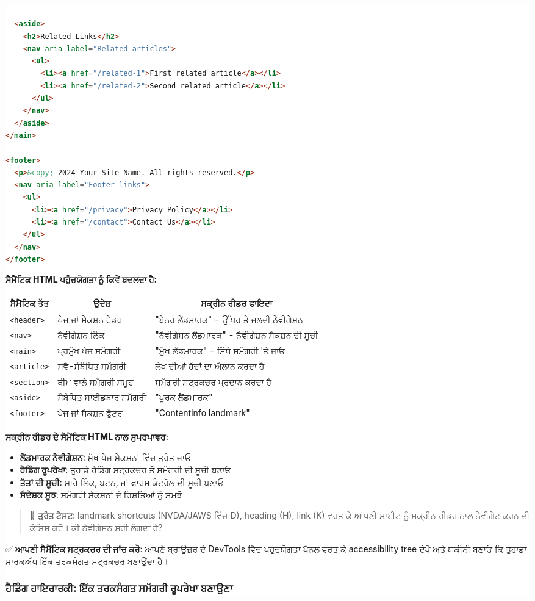 ```html
  
  <aside>
    <h2>Related Links</h2>
    <nav aria-label="Related articles">
      <ul>
        <li><a href="/related-1">First related article</a></li>
        <li><a href="/related-2">Second related article</a></li>
      </ul>
    </nav>
  </aside>
</main>

<footer>
  <p>&copy; 2024 Your Site Name. All rights reserved.</p>
  <nav aria-label="Footer links">
    <ul>
      <li><a href="/privacy">Privacy Policy</a></li>
      <li><a href="/contact">Contact Us</a></li>
    </ul>
  </nav>
</footer>
```

**ਸੈਮੈਂਟਿਕ HTML ਪਹੁੰਚਯੋਗਤਾ ਨੂੰ ਕਿਵੇਂ ਬਦਲਦਾ ਹੈ:**

| ਸੈਮੈਂਟਿਕ ਤੱਤ | ਉਦੇਸ਼ | ਸਕ੍ਰੀਨ ਰੀਡਰ ਫਾਇਦਾ |
|------------------|---------|----------------------|
| `<header>` | ਪੇਜ ਜਾਂ ਸੈਕਸ਼ਨ ਹੈਡਰ | "ਬੈਨਰ ਲੈਂਡਮਾਰਕ" - ਉੱਪਰ ਤੇ ਜਲਦੀ ਨੈਵੀਗੇਸ਼ਨ |
| `<nav>` | ਨੈਵੀਗੇਸ਼ਨ ਲਿੰਕ | "ਨੈਵੀਗੇਸ਼ਨ ਲੈਂਡਮਾਰਕ" - ਨੈਵੀਗੇਸ਼ਨ ਸੈਕਸ਼ਨ ਦੀ ਸੂਚੀ |
| `<main>` | ਪ੍ਰਮੁੱਖ ਪੇਜ ਸਮੱਗਰੀ | "ਮੁੱਖ ਲੈਂਡਮਾਰਕ" - ਸਿੱਧੇ ਸਮੱਗਰੀ 'ਤੇ ਜਾਓ |
| `<article>` | ਸਵੈ-ਸੰਬੰਧਿਤ ਸਮੱਗਰੀ | ਲੇਖ ਦੀਆਂ ਹੱਦਾਂ ਦਾ ਐਲਾਨ ਕਰਦਾ ਹੈ |
| `<section>` | ਥੀਮ ਵਾਲੇ ਸਮੱਗਰੀ ਸਮੂਹ | ਸਮੱਗਰੀ ਸਟ੍ਰਕਚਰ ਪ੍ਰਦਾਨ ਕਰਦਾ ਹੈ |
| `<aside>` | ਸੰਬੰਧਿਤ ਸਾਈਡਬਾਰ ਸਮੱਗਰੀ | "ਪੂਰਕ ਲੈਂਡਮਾਰਕ" |
| `<footer>` | ਪੇਜ ਜਾਂ ਸੈਕਸ਼ਨ ਫੁੱਟਰ | "Contentinfo landmark" |

**ਸਕ੍ਰੀਨ ਰੀਡਰ ਦੇ ਸੈਮੈਂਟਿਕ HTML ਨਾਲ ਸੁਪਰਪਾਵਰ:**
- **ਲੈਂਡਮਾਰਕ ਨੈਵੀਗੇਸ਼ਨ**: ਮੁੱਖ ਪੇਜ ਸੈਕਸ਼ਨਾਂ ਵਿੱਚ ਤੁਰੰਤ ਜਾਓ
- **ਹੈਡਿੰਗ ਰੂਪਰੇਖਾ**: ਤੁਹਾਡੇ ਹੈਡਿੰਗ ਸਟ੍ਰਕਚਰ ਤੋਂ ਸਮੱਗਰੀ ਦੀ ਸੂਚੀ ਬਣਾਓ
- **ਤੱਤਾਂ ਦੀ ਸੂਚੀ**: ਸਾਰੇ ਲਿੰਕ, ਬਟਨ, ਜਾਂ ਫਾਰਮ ਕੰਟਰੋਲ ਦੀ ਸੂਚੀ ਬਣਾਓ
- **ਸੰਦੇਸ਼ਕ ਸੂਝ**: ਸਮੱਗਰੀ ਸੈਕਸ਼ਨਾਂ ਦੇ ਰਿਸ਼ਤਿਆਂ ਨੂੰ ਸਮਝੋ

> 🎯 **ਤੁਰੰਤ ਟੈਸਟ**: landmark shortcuts (NVDA/JAWS ਵਿੱਚ D), heading (H), link (K) ਵਰਤ ਕੇ ਆਪਣੀ ਸਾਈਟ ਨੂੰ ਸਕ੍ਰੀਨ ਰੀਡਰ ਨਾਲ ਨੈਵੀਗੇਟ ਕਰਨ ਦੀ ਕੋਸ਼ਿਸ਼ ਕਰੋ। ਕੀ ਨੈਵੀਗੇਸ਼ਨ ਸਹੀ ਲੱਗਦਾ ਹੈ?

✅ **ਆਪਣੀ ਸੈਮੈਂਟਿਕ ਸਟ੍ਰਕਚਰ ਦੀ ਜਾਂਚ ਕਰੋ**: ਆਪਣੇ ਬ੍ਰਾਊਜ਼ਰ ਦੇ DevTools ਵਿੱਚ ਪਹੁੰਚਯੋਗਤਾ ਪੈਨਲ ਵਰਤ ਕੇ accessibility tree ਦੇਖੋ ਅਤੇ ਯਕੀਨੀ ਬਣਾਓ ਕਿ ਤੁਹਾਡਾ ਮਾਰਕਅੱਪ ਇੱਕ ਤਰਕਸੰਗਤ ਸਟ੍ਰਕਚਰ ਬਣਾਉਂਦਾ ਹੈ।

### ਹੈਡਿੰਗ ਹਾਇਰਾਰਕੀ: ਇੱਕ ਤਰਕਸੰਗਤ ਸਮੱਗਰੀ ਰੂਪਰੇਖਾ ਬਣਾਉਣਾ
